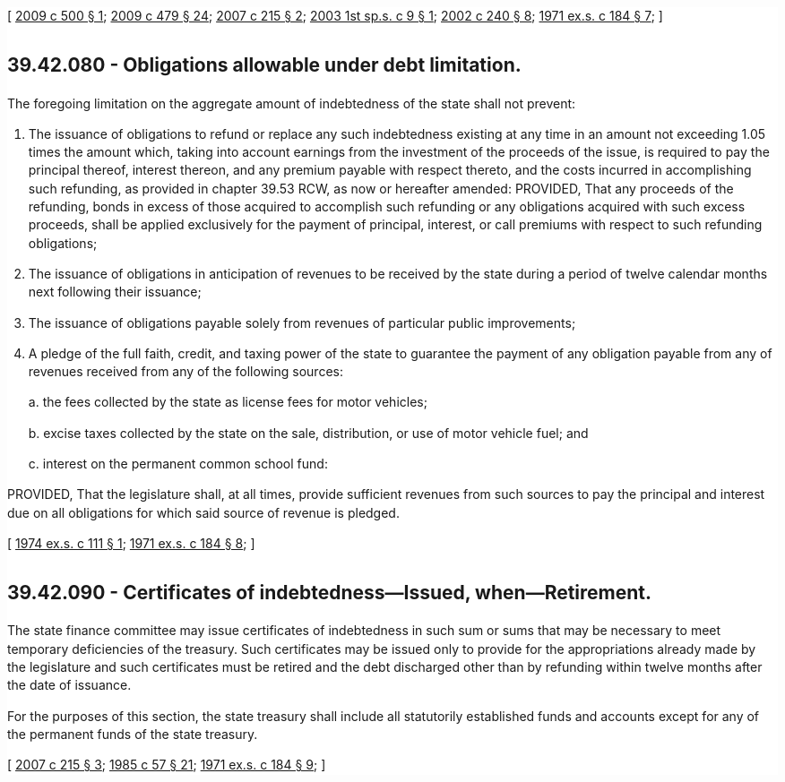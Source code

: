 \[ [2009 c 500 § 1](http://lawfilesext.leg.wa.gov/biennium/2009-10/Pdf/Bills/Session%20Laws/Senate/5537-S.SL.pdf?cite=2009%20c%20500%20§%201); [2009 c 479 § 24](http://lawfilesext.leg.wa.gov/biennium/2009-10/Pdf/Bills/Session%20Laws/Senate/5073-S.SL.pdf?cite=2009%20c%20479%20§%2024); [2007 c 215 § 2](http://lawfilesext.leg.wa.gov/biennium/2007-08/Pdf/Bills/Session%20Laws/House/1784-S.SL.pdf?cite=2007%20c%20215%20§%202); [2003 1st sp.s. c 9 § 1](http://lawfilesext.leg.wa.gov/biennium/2003-04/Pdf/Bills/Session%20Laws/House/2242.SL.pdf?cite=2003%201st%20sp.s.%20c%209%20§%201); [2002 c 240 § 8](http://lawfilesext.leg.wa.gov/biennium/2001-02/Pdf/Bills/Session%20Laws/Senate/6818.SL.pdf?cite=2002%20c%20240%20§%208); [1971 ex.s. c 184 § 7](http://leg.wa.gov/CodeReviser/documents/sessionlaw/1971ex1c184.pdf?cite=1971%20ex.s.%20c%20184%20§%207); \]

## 39.42.080 - Obligations allowable under debt limitation.
The foregoing limitation on the aggregate amount of indebtedness of the state shall not prevent:

1. The issuance of obligations to refund or replace any such indebtedness existing at any time in an amount not exceeding 1.05 times the amount which, taking into account earnings from the investment of the proceeds of the issue, is required to pay the principal thereof, interest thereon, and any premium payable with respect thereto, and the costs incurred in accomplishing such refunding, as provided in chapter 39.53 RCW, as now or hereafter amended: PROVIDED, That any proceeds of the refunding, bonds in excess of those acquired to accomplish such refunding or any obligations acquired with such excess proceeds, shall be applied exclusively for the payment of principal, interest, or call premiums with respect to such refunding obligations;

2. The issuance of obligations in anticipation of revenues to be received by the state during a period of twelve calendar months next following their issuance;

3. The issuance of obligations payable solely from revenues of particular public improvements;

4. A pledge of the full faith, credit, and taxing power of the state to guarantee the payment of any obligation payable from any of revenues received from any of the following sources:

    a.  the fees collected by the state as license fees for motor vehicles;

    b.  excise taxes collected by the state on the sale, distribution, or use of motor vehicle fuel; and

    c.  interest on the permanent common school fund:

PROVIDED, That the legislature shall, at all times, provide sufficient revenues from such sources to pay the principal and interest due on all obligations for which said source of revenue is pledged.

\[ [1974 ex.s. c 111 § 1](http://leg.wa.gov/CodeReviser/documents/sessionlaw/1974ex1c111.pdf?cite=1974%20ex.s.%20c%20111%20§%201); [1971 ex.s. c 184 § 8](http://leg.wa.gov/CodeReviser/documents/sessionlaw/1971ex1c184.pdf?cite=1971%20ex.s.%20c%20184%20§%208); \]

## 39.42.090 - Certificates of indebtedness—Issued, when—Retirement.
The state finance committee may issue certificates of indebtedness in such sum or sums that may be necessary to meet temporary deficiencies of the treasury. Such certificates may be issued only to provide for the appropriations already made by the legislature and such certificates must be retired and the debt discharged other than by refunding within twelve months after the date of issuance.

For the purposes of this section, the state treasury shall include all statutorily established funds and accounts except for any of the permanent funds of the state treasury.

\[ [2007 c 215 § 3](http://lawfilesext.leg.wa.gov/biennium/2007-08/Pdf/Bills/Session%20Laws/House/1784-S.SL.pdf?cite=2007%20c%20215%20§%203); [1985 c 57 § 21](http://leg.wa.gov/CodeReviser/documents/sessionlaw/1985c57.pdf?cite=1985%20c%2057%20§%2021); [1971 ex.s. c 184 § 9](http://leg.wa.gov/CodeReviser/documents/sessionlaw/1971ex1c184.pdf?cite=1971%20ex.s.%20c%20184%20§%209); \]
